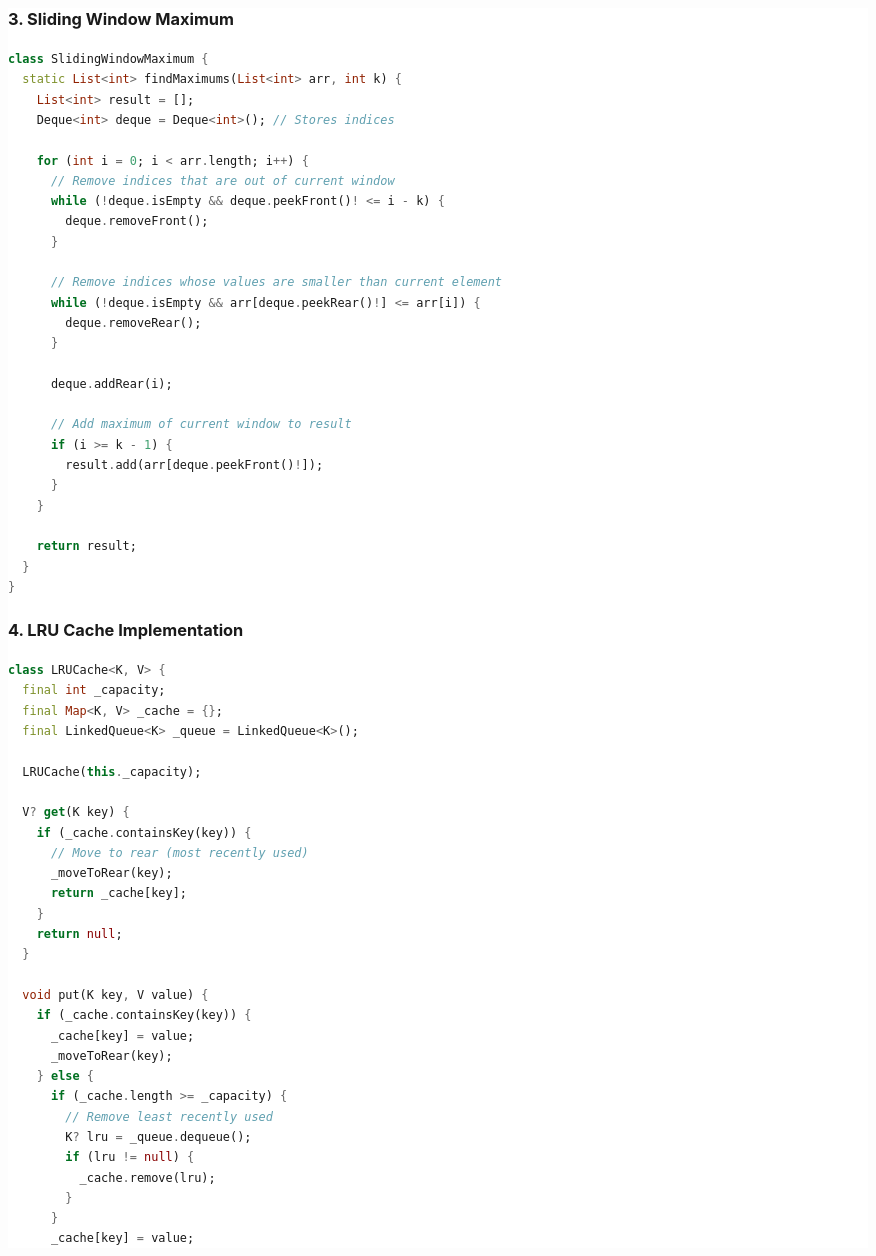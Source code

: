 ### 3. Sliding Window Maximum

```dart
class SlidingWindowMaximum {
  static List<int> findMaximums(List<int> arr, int k) {
    List<int> result = [];
    Deque<int> deque = Deque<int>(); // Stores indices
    
    for (int i = 0; i < arr.length; i++) {
      // Remove indices that are out of current window
      while (!deque.isEmpty && deque.peekFront()! <= i - k) {
        deque.removeFront();
      }
      
      // Remove indices whose values are smaller than current element
      while (!deque.isEmpty && arr[deque.peekRear()!] <= arr[i]) {
        deque.removeRear();
      }
      
      deque.addRear(i);
      
      // Add maximum of current window to result
      if (i >= k - 1) {
        result.add(arr[deque.peekFront()!]);
      }
    }
    
    return result;
  }
}
```

### 4. LRU Cache Implementation

```dart
class LRUCache<K, V> {
  final int _capacity;
  final Map<K, V> _cache = {};
  final LinkedQueue<K> _queue = LinkedQueue<K>();
  
  LRUCache(this._capacity);
  
  V? get(K key) {
    if (_cache.containsKey(key)) {
      // Move to rear (most recently used)
      _moveToRear(key);
      return _cache[key];
    }
    return null;
  }
  
  void put(K key, V value) {
    if (_cache.containsKey(key)) {
      _cache[key] = value;
      _moveToRear(key);
    } else {
      if (_cache.length >= _capacity) {
        // Remove least recently used
        K? lru = _queue.dequeue();
        if (lru != null) {
          _cache.remove(lru);
        }
      }
      _cache[key] = value;
```